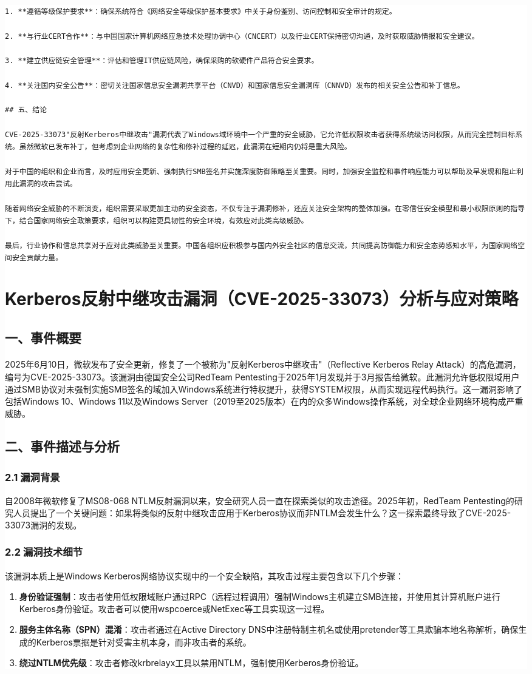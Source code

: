 ```
1. **遵循等级保护要求**：确保系统符合《网络安全等级保护基本要求》中关于身份鉴别、访问控制和安全审计的规定。

2. **与行业CERT合作**：与中国国家计算机网络应急技术处理协调中心（CNCERT）以及行业CERT保持密切沟通，及时获取威胁情报和安全建议。

3. **建立供应链安全管理**：评估和管理IT供应链风险，确保采购的软硬件产品符合安全要求。

4. **关注国内安全公告**：密切关注国家信息安全漏洞共享平台（CNVD）和国家信息安全漏洞库（CNNVD）发布的相关安全公告和补丁信息。

## 五、结论

CVE-2025-33073"反射Kerberos中继攻击"漏洞代表了Windows域环境中一个严重的安全威胁，它允许低权限攻击者获得系统级访问权限，从而完全控制目标系统。虽然微软已发布补丁，但考虑到企业网络的复杂性和修补过程的延迟，此漏洞在短期内仍将是重大风险。

对于中国的组织和企业而言，及时应用安全更新、强制执行SMB签名并实施深度防御策略至关重要。同时，加强安全监控和事件响应能力可以帮助及早发现和阻止利用此漏洞的攻击尝试。

随着网络安全威胁的不断演变，组织需要采取更加主动的安全姿态，不仅专注于漏洞修补，还应关注安全架构的整体加强。在零信任安全模型和最小权限原则的指导下，结合国家网络安全政策要求，组织可以构建更具韧性的安全环境，有效应对此类高级威胁。

最后，行业协作和信息共享对于应对此类威胁至关重要。中国各组织应积极参与国内外安全社区的信息交流，共同提高防御能力和安全态势感知水平，为国家网络空间安全贡献力量。

```


# Kerberos反射中继攻击漏洞（CVE-2025-33073）分析与应对策略

## 一、事件概要

2025年6月10日，微软发布了安全更新，修复了一个被称为"反射Kerberos中继攻击"（Reflective Kerberos Relay Attack）的高危漏洞，编号为CVE-2025-33073。该漏洞由德国安全公司RedTeam Pentesting于2025年1月发现并于3月报告给微软。此漏洞允许低权限域用户通过SMB协议对未强制实施SMB签名的域加入Windows系统进行特权提升，获得SYSTEM权限，从而实现远程代码执行。这一漏洞影响了包括Windows 10、Windows 11以及Windows Server（2019至2025版本）在内的众多Windows操作系统，对全球企业网络环境构成严重威胁。

## 二、事件描述与分析

### 2.1 漏洞背景

自2008年微软修复了MS08-068 NTLM反射漏洞以来，安全研究人员一直在探索类似的攻击途径。2025年初，RedTeam Pentesting的研究人员提出了一个关键问题：如果将类似的反射中继攻击应用于Kerberos协议而非NTLM会发生什么？这一探索最终导致了CVE-2025-33073漏洞的发现。

### 2.2 漏洞技术细节

该漏洞本质上是Windows Kerberos网络协议实现中的一个安全缺陷，其攻击过程主要包含以下几个步骤：

1. **身份验证强制**：攻击者使用低权限域账户通过RPC（远程过程调用）强制Windows主机建立SMB连接，并使用其计算机账户进行Kerberos身份验证。攻击者可以使用wspcoerce或NetExec等工具实现这一过程。

2. **服务主体名称（SPN）混淆**：攻击者通过在Active Directory DNS中注册特制主机名或使用pretender等工具欺骗本地名称解析，确保生成的Kerberos票据是针对受害主机本身，而非攻击者的系统。

3. **绕过NTLM优先级**：攻击者修改krbrelayx工具以禁用NTLM，强制使用Kerberos身份验证。
